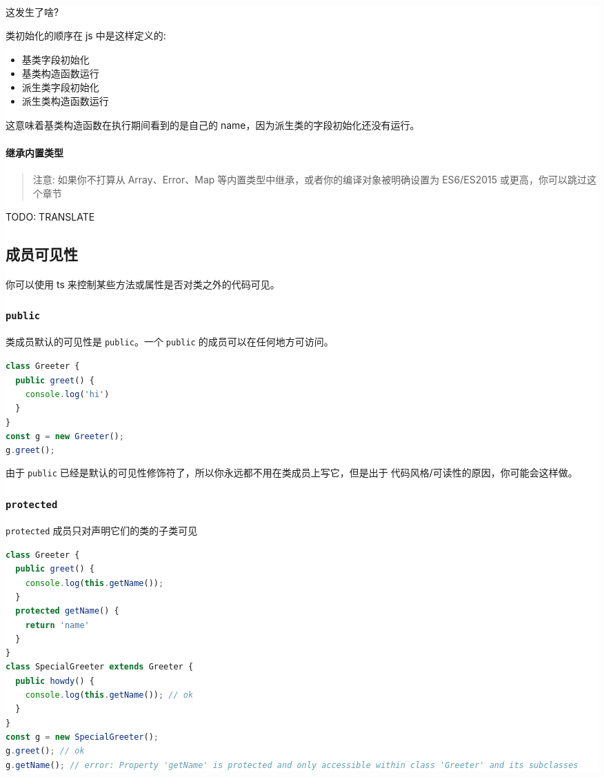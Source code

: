 这发生了啥?

类初始化的顺序在 js 中是这样定义的:

- 基类字段初始化
- 基类构造函数运行
- 派生类字段初始化
- 派生类构造函数运行

这意味着基类构造函数在执行期间看到的是自己的 name，因为派生类的字段初始化还没有运行。

#### 继承内置类型

> 注意: 如果你不打算从 Array、Error、Map 等内置类型中继承，或者你的编译对象被明确设置为 ES6/ES2015 或更高，你可以跳过这个章节

TODO: TRANSLATE

## 成员可见性

你可以使用 ts 来控制某些方法或属性是否对类之外的代码可见。

### `public`

类成员默认的可见性是 `public`。一个 `public` 的成员可以在任何地方可访问。

```typescript
class Greeter {
  public greet() {
    console.log('hi')
  }
}
const g = new Greeter();
g.greet();
```

由于 `public` 已经是默认的可见性修饰符了，所以你永远都不用在类成员上写它，但是出于 代码风格/可读性的原因，你可能会这样做。

### `protected`

`protected` 成员只对声明它们的类的子类可见

```typescript
class Greeter {
  public greet() {
    console.log(this.getName());
  }
  protected getName() {
    return 'name'
  }
}
class SpecialGreeter extends Greeter {
  public howdy() {
    console.log(this.getName()); // ok
  }
}
const g = new SpecialGreeter();
g.greet(); // ok
g.getName(); // error: Property 'getName' is protected and only accessible within class 'Greeter' and its subclasses
```
